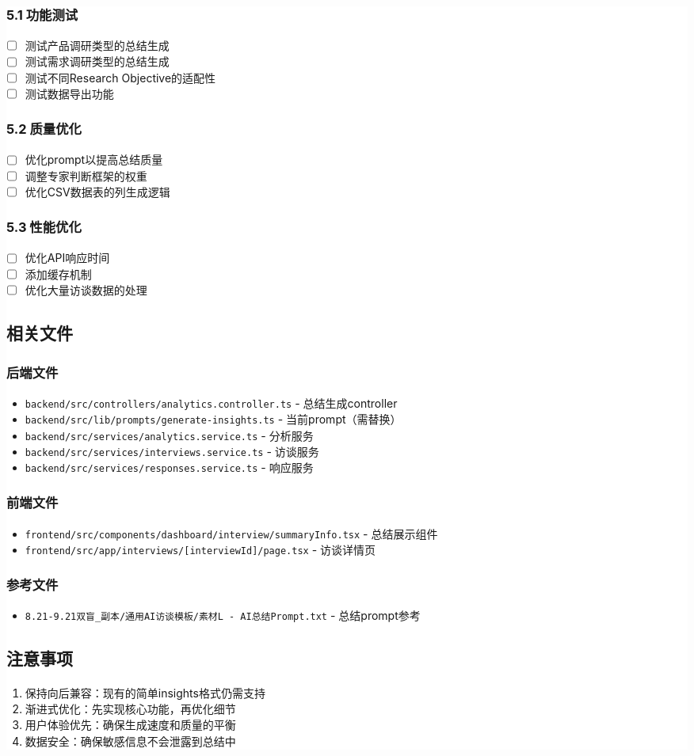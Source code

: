 ### 5.1 功能测试
- [ ] 测试产品调研类型的总结生成
- [ ] 测试需求调研类型的总结生成
- [ ] 测试不同Research Objective的适配性
- [ ] 测试数据导出功能

### 5.2 质量优化
- [ ] 优化prompt以提高总结质量
- [ ] 调整专家判断框架的权重
- [ ] 优化CSV数据表的列生成逻辑

### 5.3 性能优化
- [ ] 优化API响应时间
- [ ] 添加缓存机制
- [ ] 优化大量访谈数据的处理

## 相关文件

### 后端文件
- `backend/src/controllers/analytics.controller.ts` - 总结生成controller
- `backend/src/lib/prompts/generate-insights.ts` - 当前prompt（需替换）
- `backend/src/services/analytics.service.ts` - 分析服务
- `backend/src/services/interviews.service.ts` - 访谈服务
- `backend/src/services/responses.service.ts` - 响应服务

### 前端文件
- `frontend/src/components/dashboard/interview/summaryInfo.tsx` - 总结展示组件
- `frontend/src/app/interviews/[interviewId]/page.tsx` - 访谈详情页

### 参考文件
- `8.21-9.21双盲_副本/通用AI访谈模板/素材L - AI总结Prompt.txt` - 总结prompt参考

## 注意事项
1. 保持向后兼容：现有的简单insights格式仍需支持
2. 渐进式优化：先实现核心功能，再优化细节
3. 用户体验优先：确保生成速度和质量的平衡
4. 数据安全：确保敏感信息不会泄露到总结中

